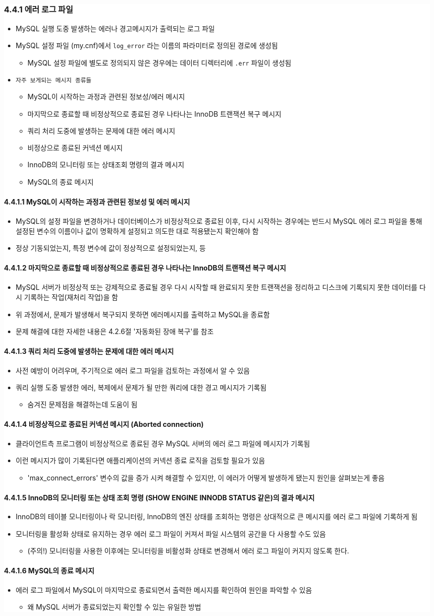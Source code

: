 ### 4.4.1 에러 로그 파일
- MySQL 실행 도중 발생하는 에러나 경고메시지가 출력되는 로그 파일

- MySQL 설정 파일 (my.cnf)에서 `log_error` 라는 이름의 파라미터로 정의된 경로에 생성됨
  - MySQL 설정 파일에 별도로 정의되지 않은 경우에는 데이터 디렉터리에 `.err` 파일이 생성됨

- `자주 보게되는 메시지 종류들`
    - MySQL이 시작하는 과정과 관련된 정보성/에러 메시지
      
    - 마지막으로 종료할 때 비정상적으로 종료된 경우 나타나는 InnoDB 트랜잭션 복구 메시지
      
    - 쿼리 처리 도중에 발생하는 문제에 대한 에러 메시지
      
    - 비정상으로 종료된 커넥션 메시지
      
    - InnoDB의 모니터링 또는 상태조회 명령의 결과 메시지
      
    - MySQL의 종료 메시지

#### 4.4.1.1 MySQL이 시작하는 과정과 관련된 정보성 및 에러 메시지
- MySQL의 설정 파일을 변경하거나 데이터베이스가 비정상적으로 종료된 이후, 다시 시작하는 경우에는 반드시 MySQL 에러 로그 파일을 통해 설정된 변수의 이름이나 값이 명확하게 설정되고 의도한 대로 적용됐는지 확인해야 함

- 정상 기동되었는지, 특정 변수에 값이 정상적으로 설정되었는지, 등

#### 4.4.1.2 마지막으로 종료할 때 비정상적으로 종료된 경우 나타나는 InnoDB의 트랜잭션 복구 메시지
- MySQL 서버가 비정상적 또는 강제적으로 종료될 경우 다시 시작할 때 완료되지 못한 트랜잭션을 정리하고 디스크에 기록되지 못한 데이터를 다시 기록하는 작업(재처리 작업)을 함

- 위 과정에서, 문제가 발생해서 복구되지 못하면 에러메시지를 출력하고 MySQL을 종료함

- 문제 해결에 대한 자세한 내용은 4.2.6절 '자동화된 장애 복구'를 참조

#### 4.4.1.3 쿼리 처리 도중에 발생하는 문제에 대한 에러 메시지
- 사전 예방이 어려우며, 주기적으로 에러 로그 파일을 검토하는 과정에서 알 수 있음

- 쿼리 실행 도중 발생한 에러, 복제에서 문제가 될 만한 쿼리에 대한 경고 메시지가 기록됨
  - 숨겨진 문제점을 해결하는데 도움이 됨 

#### 4.4.1.4 비정상적으로 종료된 커넥션 메시지 (Aborted connection)
- 클라이언트측 프로그램이 비정상적으로 종료된 경우 MySQL 서버의 에러 로그 파일에 메시지가 기록됨

- 이런 메시지가 많이 기록된다면 애플리케이션의 커넥션 종료 로직을 검토할 필요가 있음
  - 'max_connect_errors' 변수의 값을 증가 시켜 해결할 수 있지만, 이 에러가 어떻게 발생하게 됐는지 원인을 살펴보는게 좋음 

#### 4.4.1.5 InnoDB의 모니터링 또는 상태 조회 명령 (SHOW ENGINE INNODB STATUS 같은)의 결과 메시지
- InnoDB의 테이블 모니터링이나 락 모니터링, InnoDB의 엔진 상태를 조회하는 명령은 상대적으로 큰 메시지를 에러 로그 파일에 기록하게 됨
  
- 모니터링을 활성화 상태로 유지하는 경우 에러 로그 파일이 커져서 파일 시스템의 공간을 다 사용할 수도 있음
  - (주의!) 모니터링을 사용한 이후에는 모니터링을 비활성화 상태로 변경해서 에러 로그 파일이 커지지 않도록 한다.

#### 4.4.1.6 MySQL의 종료 메시지
- 에러 로그 파일에서 MySQL이 마지막으로 종료되면서 출력한 메시지를 확인하여 원인을 파악할 수 있음

  - 왜 MySQL 서버가 종료되었는지 확인할 수 있는 유일한 방법
  
